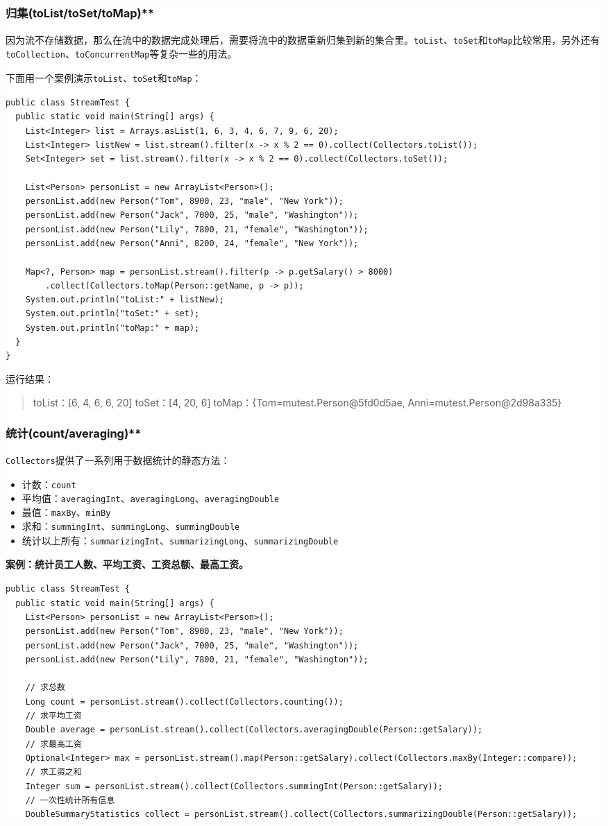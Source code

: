 ### 归集(toList/toSet/toMap)**

因为流不存储数据，那么在流中的数据完成处理后，需要将流中的数据重新归集到新的集合里。`toList`、`toSet`和`toMap`比较常用，另外还有`toCollection`、`toConcurrentMap`等复杂一些的用法。

下面用一个案例演示`toList`、`toSet`和`toMap`：

```
public class StreamTest {
  public static void main(String[] args) {
    List<Integer> list = Arrays.asList(1, 6, 3, 4, 6, 7, 9, 6, 20);
    List<Integer> listNew = list.stream().filter(x -> x % 2 == 0).collect(Collectors.toList());
    Set<Integer> set = list.stream().filter(x -> x % 2 == 0).collect(Collectors.toSet());

    List<Person> personList = new ArrayList<Person>();
    personList.add(new Person("Tom", 8900, 23, "male", "New York"));
    personList.add(new Person("Jack", 7000, 25, "male", "Washington"));
    personList.add(new Person("Lily", 7800, 21, "female", "Washington"));
    personList.add(new Person("Anni", 8200, 24, "female", "New York"));
    
    Map<?, Person> map = personList.stream().filter(p -> p.getSalary() > 8000)
        .collect(Collectors.toMap(Person::getName, p -> p));
    System.out.println("toList:" + listNew);
    System.out.println("toSet:" + set);
    System.out.println("toMap:" + map);
  }
}
```

运行结果：

> toList：[6, 4, 6, 6, 20]
> toSet：[4, 20, 6]
> toMap：{Tom=mutest.Person@5fd0d5ae, Anni=mutest.Person@2d98a335}

###  统计(count/averaging)**

`Collectors`提供了一系列用于数据统计的静态方法：

- 计数：`count`
- 平均值：`averagingInt`、`averagingLong`、`averagingDouble`
- 最值：`maxBy`、`minBy`
- 求和：`summingInt`、`summingLong`、`summingDouble`
- 统计以上所有：`summarizingInt`、`summarizingLong`、`summarizingDouble`

**案例：统计员工人数、平均工资、工资总额、最高工资。**

```
public class StreamTest {
  public static void main(String[] args) {
    List<Person> personList = new ArrayList<Person>();
    personList.add(new Person("Tom", 8900, 23, "male", "New York"));
    personList.add(new Person("Jack", 7000, 25, "male", "Washington"));
    personList.add(new Person("Lily", 7800, 21, "female", "Washington"));

    // 求总数
    Long count = personList.stream().collect(Collectors.counting());
    // 求平均工资
    Double average = personList.stream().collect(Collectors.averagingDouble(Person::getSalary));
    // 求最高工资
    Optional<Integer> max = personList.stream().map(Person::getSalary).collect(Collectors.maxBy(Integer::compare));
    // 求工资之和
    Integer sum = personList.stream().collect(Collectors.summingInt(Person::getSalary));
    // 一次性统计所有信息
    DoubleSummaryStatistics collect = personList.stream().collect(Collectors.summarizingDouble(Person::getSalary));
```